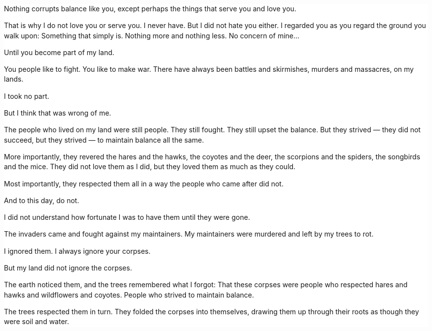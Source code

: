 
Nothing corrupts balance like you, except perhaps the things that serve you and love you. 



That is why I do not love you or serve you. I never have. But I did not hate you either. I regarded you as you regard the ground you walk upon: Something that simply is. Nothing more and nothing less. No concern of mine…



Until you become part of my land.



You people like to fight. You like to make war. There have always been battles and skirmishes, murders and massacres, on my lands.



I took no part.



But I think that was wrong of me.



The people who lived on my land were still people. They still fought. They still upset the balance. But they strived — they did not succeed, but they strived — to maintain balance all the same. 



More importantly, they revered the hares and the hawks, the coyotes and the deer, the scorpions and the spiders, the songbirds and the mice. They did not love them as I did, but they loved them as much as they could.



Most importantly, they respected them all in a way the people who came after did not.



And to this day, do not.



I did not understand how fortunate I was to have them until they were gone.



The invaders came and fought against my maintainers. My maintainers were murdered and left by my trees to rot. 



I ignored them. I always ignore your corpses.



But my land did not ignore the corpses.



The earth noticed them, and the trees remembered what I forgot: That these corpses were people who respected hares and hawks and wildflowers and coyotes. People who strived to maintain balance.



The trees respected them in turn. They folded the corpses into themselves, drawing them up through their roots as though they were soil and water.
